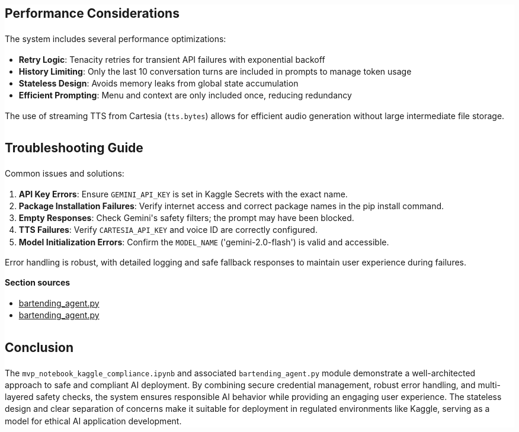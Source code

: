 ## Performance Considerations

The system includes several performance optimizations:
- **Retry Logic**: Tenacity retries for transient API failures with exponential backoff
- **History Limiting**: Only the last 10 conversation turns are included in prompts to manage token usage
- **Stateless Design**: Avoids memory leaks from global state accumulation
- **Efficient Prompting**: Menu and context are only included once, reducing redundancy

The use of streaming TTS from Cartesia (`tts.bytes`) allows for efficient audio generation without large intermediate file storage.

## Troubleshooting Guide

Common issues and solutions:

1. **API Key Errors**: Ensure `GEMINI_API_KEY` is set in Kaggle Secrets with the exact name.
2. **Package Installation Failures**: Verify internet access and correct package names in the pip install command.
3. **Empty Responses**: Check Gemini's safety filters; the prompt may have been blocked.
4. **TTS Failures**: Verify `CARTESIA_API_KEY` and voice ID are correctly configured.
5. **Model Initialization Errors**: Confirm the `MODEL_NAME` ('gemini-2.0-flash') is valid and accessible.

Error handling is robust, with detailed logging and safe fallback responses to maintain user experience during failures.

**Section sources**
- [bartending_agent.py](file://bartending_agent.py#L50-L100)
- [bartending_agent.py](file://bartending_agent.py#L200-L250)

## Conclusion

The `mvp_notebook_kaggle_compliance.ipynb` and associated `bartending_agent.py` module demonstrate a well-architected approach to safe and compliant AI deployment. By combining secure credential management, robust error handling, and multi-layered safety checks, the system ensures responsible AI behavior while providing an engaging user experience. The stateless design and clear separation of concerns make it suitable for deployment in regulated environments like Kaggle, serving as a model for ethical AI application development.